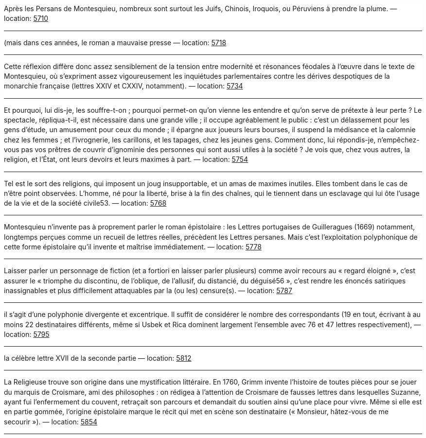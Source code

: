Après les Persans de Montesquieu, nombreux sont surtout les Juifs, Chinois, Iroquois, ou Péruviens à prendre la plume. — location: [5710](kindle://book?action=open&asin=B07W6P3DK2&location=5710)

---
(mais dans ces années, le roman a mauvaise presse — location: [5718](kindle://book?action=open&asin=B07W6P3DK2&location=5718)

---
Cette réflexion diffère donc assez sensiblement de la tension entre modernité et résonances féodales à l’œuvre dans le texte de Montesquieu, où s’expriment assez vigoureusement les inquiétudes parlementaires contre les dérives despotiques de la monarchie française (lettres XXIV et CXXIV, notamment). — location: [5734](kindle://book?action=open&asin=B07W6P3DK2&location=5734)

---
Et pourquoi, lui dis-je, les souffre-t-on ; pourquoi permet-on qu’on vienne les entendre et qu’on serve de prétexte à leur perte ? Le spectacle, répliqua-t-il, est nécessaire dans une grande ville ; il occupe agréablement le public : c’est un délassement pour les gens d’étude, un amusement pour ceux du monde ; il épargne aux joueurs leurs bourses, il suspend la médisance et la calomnie chez les femmes ; et l’ivrognerie, les carillons, et les tapages, chez les jeunes gens. Comment donc, lui répondis-je, n’empêchez-vous pas vos prêtres de couvrir d’ignominie des personnes qui sont aussi utiles à la société ? Je vois que, chez vous autres, la religion, et l’État, ont leurs devoirs et leurs maximes à part. — location: [5754](kindle://book?action=open&asin=B07W6P3DK2&location=5754)

---
Tel est le sort des religions, qui imposent un joug insupportable, et un amas de maximes inutiles. Elles tombent dans le cas de n’être point observées. L’homme, né pour la liberté, brise à la fin des chaînes, qui le tiennent dans un esclavage qui lui ôte l’usage de la vie et de la société civile53. — location: [5768](kindle://book?action=open&asin=B07W6P3DK2&location=5768)

---
Montesquieu n’invente pas à proprement parler le roman épistolaire : les Lettres portugaises de Guilleragues (1669) notamment, longtemps perçues comme un recueil de lettres réelles, précèdent les Lettres persanes. Mais c’est l’exploitation polyphonique de cette forme épistolaire qu’il invente et maîtrise immédiatement. — location: [5778](kindle://book?action=open&asin=B07W6P3DK2&location=5778)

---
Laisser parler un personnage de fiction (et a fortiori en laisser parler plusieurs) comme avoir recours au « regard éloigné », c’est assurer le « triomphe du discontinu, de l’oblique, de l’allusif, du distancié, du déguisé56 », c’est rendre les énoncés satiriques inassignables et plus difficilement attaquables par la (ou les) censure(s). — location: [5787](kindle://book?action=open&asin=B07W6P3DK2&location=5787)

---
il s’agit d’une polyphonie divergente et excentrique. Il suffit de considérer le nombre des correspondants (19 en tout, écrivant à au moins 22 destinataires différents, même si Usbek et Rica dominent largement l’ensemble avec 76 et 47 lettres respectivement), — location: [5795](kindle://book?action=open&asin=B07W6P3DK2&location=5795)

---
la célèbre lettre XVII de la seconde partie — location: [5812](kindle://book?action=open&asin=B07W6P3DK2&location=5812)

---
La Religieuse trouve son origine dans une mystification littéraire. En 1760, Grimm invente l’histoire de toutes pièces pour se jouer du marquis de Croismare, ami des philosophes : on rédigea à l’attention de Croismare de fausses lettres dans lesquelles Suzanne, ayant fui l’enfermement du couvent, retraçait son parcours et demandait du soutien ainsi qu’une place pour vivre. Même si elle est en partie gommée, l’origine épistolaire marque le récit qui met en scène son destinataire (« Monsieur, hâtez-vous de me secourir »). — location: [5854](kindle://book?action=open&asin=B07W6P3DK2&location=5854)

---